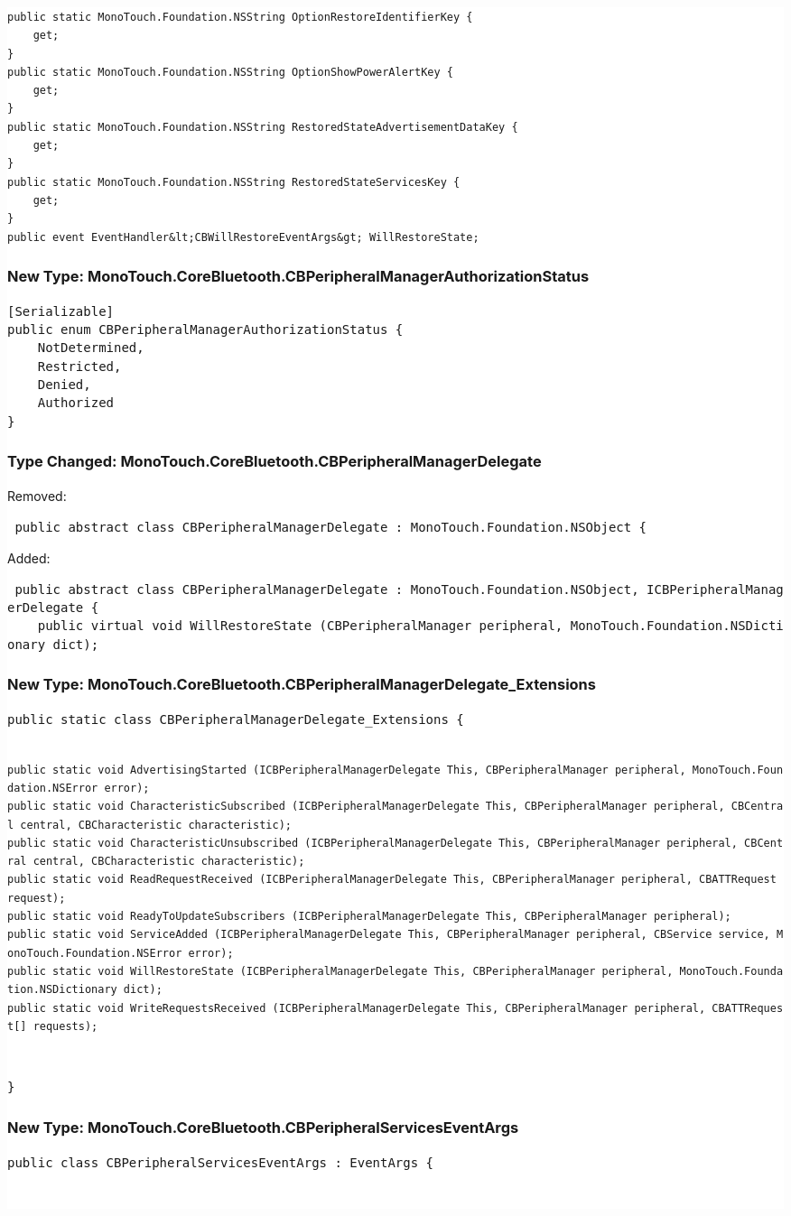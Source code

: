  	public static MonoTouch.Foundation.NSString OptionRestoreIdentifierKey {
 		get;
 	}
 	public static MonoTouch.Foundation.NSString OptionShowPowerAlertKey {
 		get;
 	}
 	public static MonoTouch.Foundation.NSString RestoredStateAdvertisementDataKey {
 		get;
 	}
 	public static MonoTouch.Foundation.NSString RestoredStateServicesKey {
 		get;
 	}
 	public event EventHandler&lt;CBWillRestoreEventArgs&gt; WillRestoreState;
</pre>
<h3>New Type: MonoTouch.CoreBluetooth.CBPeripheralManagerAuthorizationStatus</h3>
<pre>
[Serializable]
public enum CBPeripheralManagerAuthorizationStatus {
	NotDetermined,
	Restricted,
	Denied,
	Authorized
}
</pre>
<h3>Type Changed: MonoTouch.CoreBluetooth.CBPeripheralManagerDelegate</h3>
<p>Removed:</p><pre>
 public abstract class CBPeripheralManagerDelegate : MonoTouch.Foundation.NSObject {
</pre>
<p>Added:</p><pre>
 public abstract class CBPeripheralManagerDelegate : MonoTouch.Foundation.NSObject, ICBPeripheralManagerDelegate {
 	public virtual void WillRestoreState (CBPeripheralManager peripheral, MonoTouch.Foundation.NSDictionary dict);
</pre>
<h3>New Type: MonoTouch.CoreBluetooth.CBPeripheralManagerDelegate_Extensions</h3>
<pre>
public static class CBPeripheralManagerDelegate_Extensions {
	
	public static void AdvertisingStarted (ICBPeripheralManagerDelegate This, CBPeripheralManager peripheral, MonoTouch.Foundation.NSError error);
	public static void CharacteristicSubscribed (ICBPeripheralManagerDelegate This, CBPeripheralManager peripheral, CBCentral central, CBCharacteristic characteristic);
	public static void CharacteristicUnsubscribed (ICBPeripheralManagerDelegate This, CBPeripheralManager peripheral, CBCentral central, CBCharacteristic characteristic);
	public static void ReadRequestReceived (ICBPeripheralManagerDelegate This, CBPeripheralManager peripheral, CBATTRequest request);
	public static void ReadyToUpdateSubscribers (ICBPeripheralManagerDelegate This, CBPeripheralManager peripheral);
	public static void ServiceAdded (ICBPeripheralManagerDelegate This, CBPeripheralManager peripheral, CBService service, MonoTouch.Foundation.NSError error);
	public static void WillRestoreState (ICBPeripheralManagerDelegate This, CBPeripheralManager peripheral, MonoTouch.Foundation.NSDictionary dict);
	public static void WriteRequestsReceived (ICBPeripheralManagerDelegate This, CBPeripheralManager peripheral, CBATTRequest[] requests);
}
</pre>
<h3>New Type: MonoTouch.CoreBluetooth.CBPeripheralServicesEventArgs</h3>
<pre>
public class CBPeripheralServicesEventArgs : EventArgs {
	
